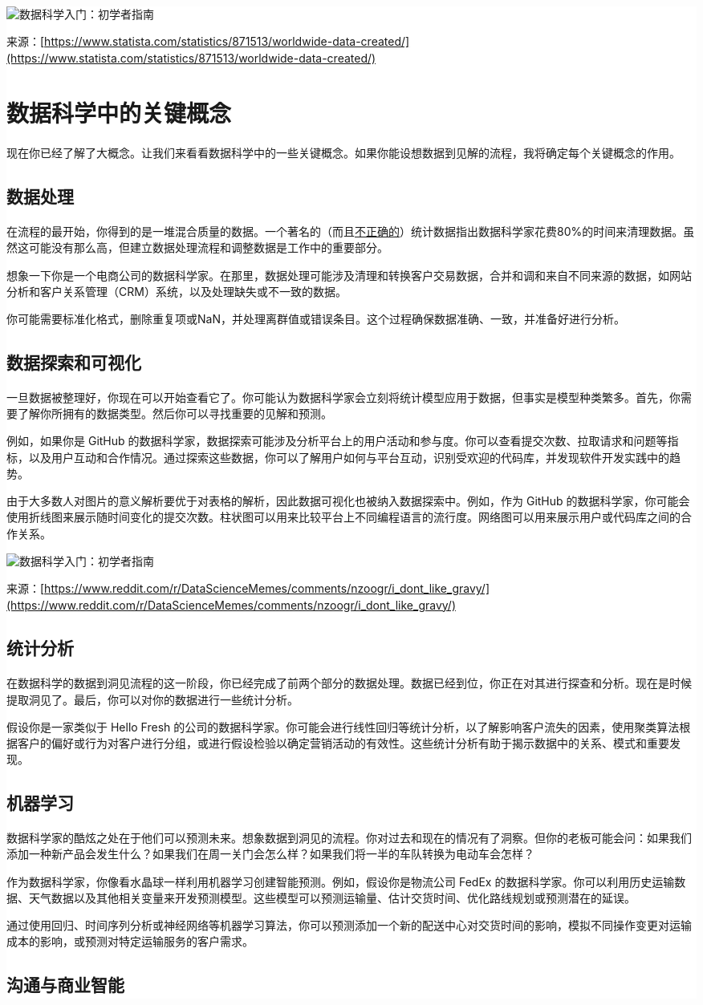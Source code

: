 ![数据科学入门：初学者指南](../Images/b5c2fa704d30a57b76ef5174289728a4.png)

来源：[https://www.statista.com/statistics/871513/worldwide-data-created/](https://www.statista.com/statistics/871513/worldwide-data-created/)

# 数据科学中的关键概念

现在你已经了解了大概念。让我们来看看数据科学中的一些关键概念。如果你能设想数据到见解的流程，我将确定每个关键概念的作用。

## 数据处理

在流程的最开始，你得到的是一堆混合质量的数据。一个著名的（而且[不正确的](https://blog.ldodds.com/2020/01/31/do-data-scientists-spend-80-of-their-time-cleaning-data-turns-out-no/)）统计数据指出数据科学家花费80%的时间来清理数据。虽然这可能没有那么高，但建立数据处理流程和调整数据是工作中的重要部分。

想象一下你是一个电商公司的数据科学家。在那里，数据处理可能涉及清理和转换客户交易数据，合并和调和来自不同来源的数据，如网站分析和客户关系管理（CRM）系统，以及处理缺失或不一致的数据。

你可能需要标准化格式，删除重复项或NaN，并处理离群值或错误条目。这个过程确保数据准确、一致，并准备好进行分析。

## 数据探索和可视化

一旦数据被整理好，你现在可以开始查看它了。你可能认为数据科学家会立刻将统计模型应用于数据，但事实是模型种类繁多。首先，你需要了解你所拥有的数据类型。然后你可以寻找重要的见解和预测。

例如，如果你是 GitHub 的数据科学家，数据探索可能涉及分析平台上的用户活动和参与度。你可以查看提交次数、拉取请求和问题等指标，以及用户互动和合作情况。通过探索这些数据，你可以了解用户如何与平台互动，识别受欢迎的代码库，并发现软件开发实践中的趋势。

由于大多数人对图片的意义解析要优于对表格的解析，因此数据可视化也被纳入数据探索中。例如，作为 GitHub 的数据科学家，你可能会使用折线图来展示随时间变化的提交次数。柱状图可以用来比较平台上不同编程语言的流行度。网络图可以用来展示用户或代码库之间的合作关系。

![数据科学入门：初学者指南](../Images/b61e08f7e3a732e8470e9d16ab8bda25.png)

来源：[https://www.reddit.com/r/DataScienceMemes/comments/nzoogr/i_dont_like_gravy/](https://www.reddit.com/r/DataScienceMemes/comments/nzoogr/i_dont_like_gravy/)

## 统计分析

在数据科学的数据到洞见流程的这一阶段，你已经完成了前两个部分的数据处理。数据已经到位，你正在对其进行探查和分析。现在是时候提取洞见了。最后，你可以对你的数据进行一些统计分析。

假设你是一家类似于 Hello Fresh 的公司的数据科学家。你可能会进行线性回归等统计分析，以了解影响客户流失的因素，使用聚类算法根据客户的偏好或行为对客户进行分组，或进行假设检验以确定营销活动的有效性。这些统计分析有助于揭示数据中的关系、模式和重要发现。

## 机器学习

数据科学家的酷炫之处在于他们可以预测未来。想象数据到洞见的流程。你对过去和现在的情况有了洞察。但你的老板可能会问：如果我们添加一种新产品会发生什么？如果我们在周一关门会怎么样？如果我们将一半的车队转换为电动车会怎样？

作为数据科学家，你像看水晶球一样利用机器学习创建智能预测。例如，假设你是物流公司 FedEx 的数据科学家。你可以利用历史运输数据、天气数据以及其他相关变量来开发预测模型。这些模型可以预测运输量、估计交货时间、优化路线规划或预测潜在的延误。

通过使用回归、时间序列分析或神经网络等机器学习算法，你可以预测添加一个新的配送中心对交货时间的影响，模拟不同操作变更对运输成本的影响，或预测对特定运输服务的客户需求。

## 沟通与商业智能
